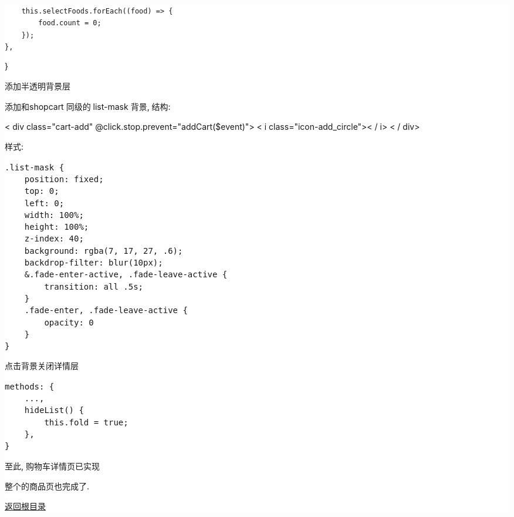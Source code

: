 		this.selectFoods.forEach((food) => {
			food.count = 0;
		});
	},
}
</pre>
<p>添加半透明背景层</p>
<p>添加和shopcart 同级的 list-mask 背景, 结构:</p>
<div>
	< div class="cart-add" @click.stop.prevent="addCart($event)">
		< i class="icon-add_circle">< / i>
	< / div>
</div>
<p>样式:</p>
<pre>
.list-mask {
    position: fixed;
    top: 0;
    left: 0;
    width: 100%;
    height: 100%;
    z-index: 40;
    background: rgba(7, 17, 27, .6);
    backdrop-filter: blur(10px);
    &.fade-enter-active, .fade-leave-active {
        transition: all .5s;
    }
    .fade-enter, .fade-leave-active {
        opacity: 0
    }
}
</pre>
<p>点击背景关闭详情层</p>
<pre>
methods: {
	...,
	hideList() {
        this.fold = true;
    },
}
</pre>
<p>至此, 购物车详情页已实现</p>
<p>整个的商品页也完成了.</p>

<p><a href="https://github.com/zhanghoo/eleme#eleme" title="返回根目录">返回根目录</a></p>
